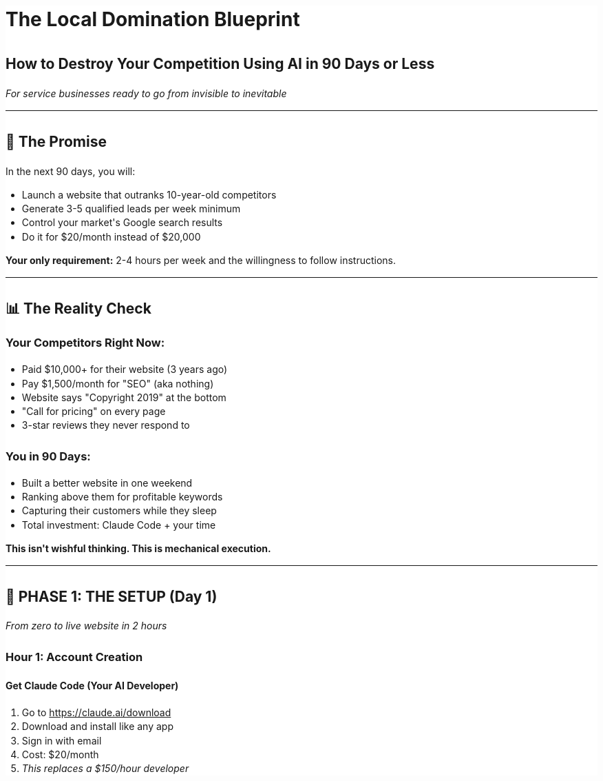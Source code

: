 # The Local Domination Blueprint
## How to Destroy Your Competition Using AI in 90 Days or Less

*For service businesses ready to go from invisible to inevitable*

---

## 🎯 The Promise

In the next 90 days, you will:
- Launch a website that outranks 10-year-old competitors
- Generate 3-5 qualified leads per week minimum
- Control your market's Google search results
- Do it for $20/month instead of $20,000

**Your only requirement:** 2-4 hours per week and the willingness to follow instructions.

---

## 📊 The Reality Check

### Your Competitors Right Now:
- Paid $10,000+ for their website (3 years ago)
- Pay $1,500/month for "SEO" (aka nothing)
- Website says "Copyright 2019" at the bottom
- "Call for pricing" on every page
- 3-star reviews they never respond to

### You in 90 Days:
- Built a better website in one weekend
- Ranking above them for profitable keywords
- Capturing their customers while they sleep
- Total investment: Claude Code + your time

**This isn't wishful thinking. This is mechanical execution.**

---

## 🚀 PHASE 1: THE SETUP (Day 1)
*From zero to live website in 2 hours*

### Hour 1: Account Creation

#### Get Claude Code (Your AI Developer)
1. Go to https://claude.ai/download
2. Download and install like any app
3. Sign in with email
4. Cost: $20/month
5. *This replaces a $150/hour developer*

